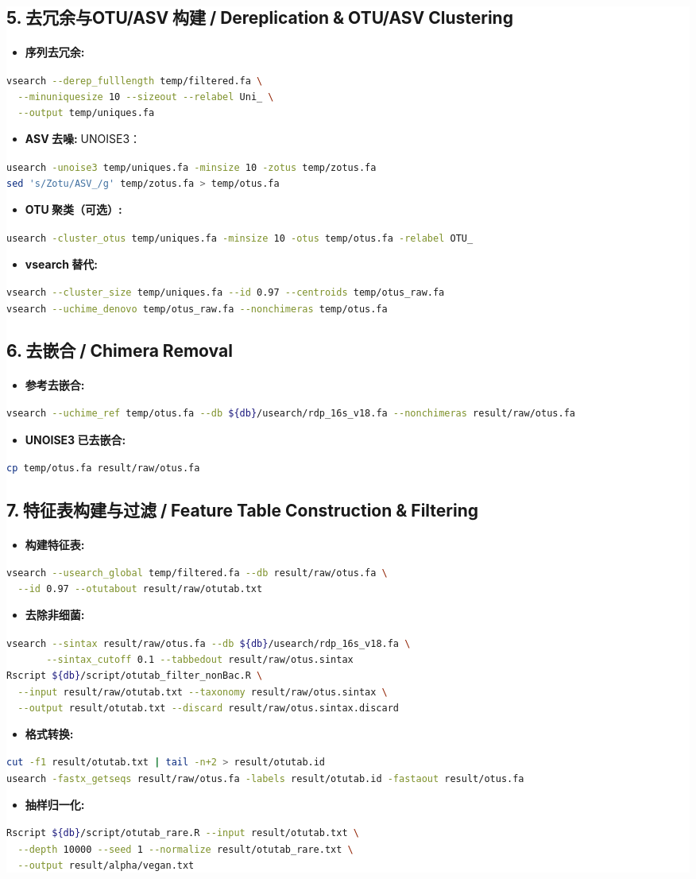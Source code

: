 ## 5. 去冗余与OTU/ASV 构建 / Dereplication & OTU/ASV Clustering
- **序列去冗余:**
```bash
vsearch --derep_fulllength temp/filtered.fa \
  --minuniquesize 10 --sizeout --relabel Uni_ \
  --output temp/uniques.fa
```
- **ASV 去噪:** UNOISE3：
```bash
usearch -unoise3 temp/uniques.fa -minsize 10 -zotus temp/zotus.fa
sed 's/Zotu/ASV_/g' temp/zotus.fa > temp/otus.fa
```
- **OTU 聚类（可选）:**
```bash
usearch -cluster_otus temp/uniques.fa -minsize 10 -otus temp/otus.fa -relabel OTU_
```
- **vsearch 替代:**
```bash
vsearch --cluster_size temp/uniques.fa --id 0.97 --centroids temp/otus_raw.fa
vsearch --uchime_denovo temp/otus_raw.fa --nonchimeras temp/otus.fa
```

## 6. 去嵌合 / Chimera Removal
- **参考去嵌合:**
```bash
vsearch --uchime_ref temp/otus.fa --db ${db}/usearch/rdp_16s_v18.fa --nonchimeras result/raw/otus.fa
```
- **UNOISE3 已去嵌合:**
```bash
cp temp/otus.fa result/raw/otus.fa
```

## 7. 特征表构建与过滤 / Feature Table Construction & Filtering
- **构建特征表:**
```bash
vsearch --usearch_global temp/filtered.fa --db result/raw/otus.fa \
  --id 0.97 --otutabout result/raw/otutab.txt
```
- **去除非细菌:**
```bash
vsearch --sintax result/raw/otus.fa --db ${db}/usearch/rdp_16s_v18.fa \
       --sintax_cutoff 0.1 --tabbedout result/raw/otus.sintax
Rscript ${db}/script/otutab_filter_nonBac.R \
  --input result/raw/otutab.txt --taxonomy result/raw/otus.sintax \
  --output result/otutab.txt --discard result/raw/otus.sintax.discard
```
- **格式转换:**
```bash
cut -f1 result/otutab.txt | tail -n+2 > result/otutab.id
usearch -fastx_getseqs result/raw/otus.fa -labels result/otutab.id -fastaout result/otus.fa
```
- **抽样归一化:**
```bash
Rscript ${db}/script/otutab_rare.R --input result/otutab.txt \
  --depth 10000 --seed 1 --normalize result/otutab_rare.txt \
  --output result/alpha/vegan.txt
```
